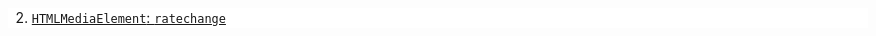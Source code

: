 2.  [`HTMLMediaElement`: `ratechange`](https://developer.mozilla.org/en-US/docs/Web/API/HTMLMediaElement/ratechange_event)